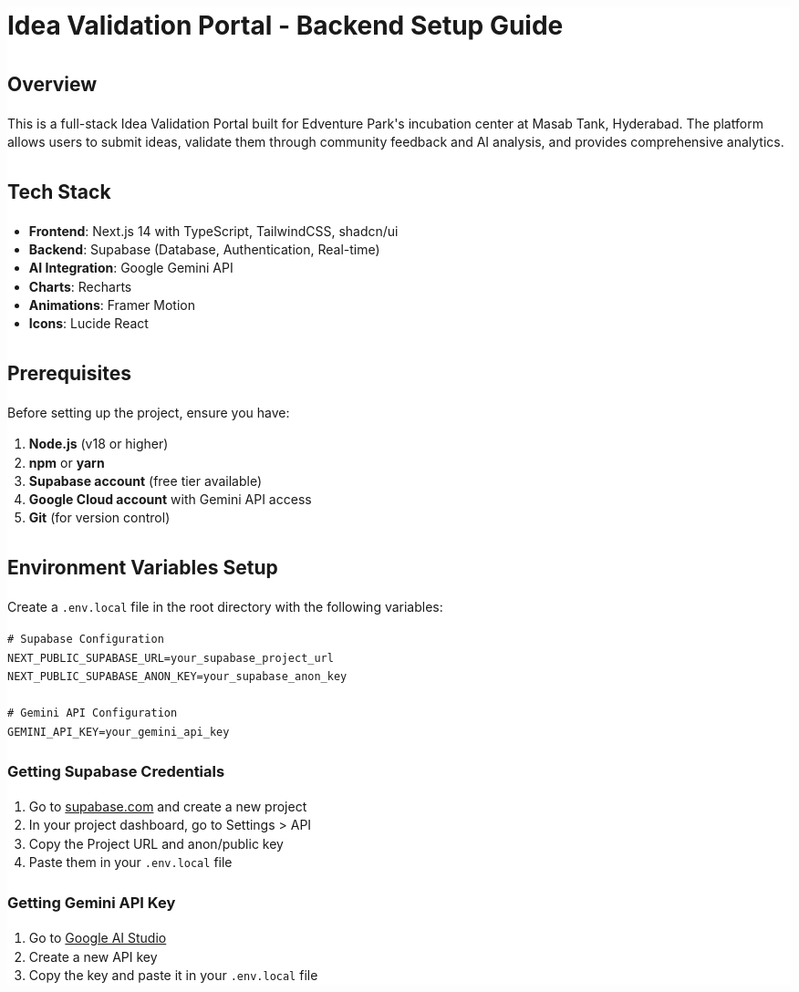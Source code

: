 # Idea Validation Portal - Backend Setup Guide

## Overview

This is a full-stack Idea Validation Portal built for Edventure Park's incubation center at Masab Tank, Hyderabad. The platform allows users to submit ideas, validate them through community feedback and AI analysis, and provides comprehensive analytics.

## Tech Stack

- **Frontend**: Next.js 14 with TypeScript, TailwindCSS, shadcn/ui
- **Backend**: Supabase (Database, Authentication, Real-time)
- **AI Integration**: Google Gemini API
- **Charts**: Recharts
- **Animations**: Framer Motion
- **Icons**: Lucide React

## Prerequisites

Before setting up the project, ensure you have:

1. **Node.js** (v18 or higher)
2. **npm** or **yarn**
3. **Supabase account** (free tier available)
4. **Google Cloud account** with Gemini API access
5. **Git** (for version control)

## Environment Variables Setup

Create a `.env.local` file in the root directory with the following variables:

```env
# Supabase Configuration
NEXT_PUBLIC_SUPABASE_URL=your_supabase_project_url
NEXT_PUBLIC_SUPABASE_ANON_KEY=your_supabase_anon_key

# Gemini API Configuration
GEMINI_API_KEY=your_gemini_api_key
```

### Getting Supabase Credentials

1. Go to [supabase.com](https://supabase.com) and create a new project
2. In your project dashboard, go to Settings > API
3. Copy the Project URL and anon/public key
4. Paste them in your `.env.local` file

### Getting Gemini API Key

1. Go to [Google AI Studio](https://makersuite.google.com/app/apikey)
2. Create a new API key
3. Copy the key and paste it in your `.env.local` file
